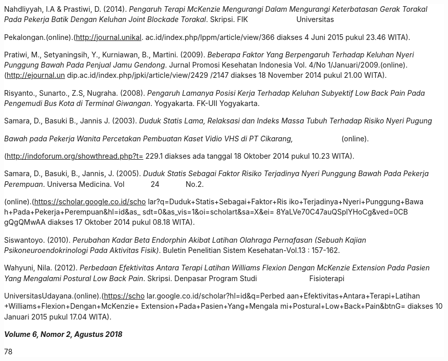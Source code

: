 <p><span class="font6">Nahdliyyah, I.A &amp;&nbsp;Prastiwi, D. (2014). </span><span class="font6" style="font-style:italic;">Pengaruh Terapi McKenzie Mengurangi Dalam Mengurangi Keterbatasan Gerak Torakal Pada Pekerja Batik Dengan Keluhan Joint Blockade Torakal</span><span class="font6">. Skripsi. FIK &nbsp;&nbsp;&nbsp;&nbsp;&nbsp;&nbsp;&nbsp;&nbsp;&nbsp;&nbsp;&nbsp;&nbsp;&nbsp;&nbsp;&nbsp;&nbsp;&nbsp;&nbsp;&nbsp;&nbsp;&nbsp;&nbsp;&nbsp;Universitas</span></p>
<p><span class="font6">Pekalongan.(online).(</span><a href="http://journal.unikal"><span class="font6">http://journal.unikal</span></a><span class="font6">. ac.id/index.php/lppm/article/view/366 diakses 4 Juni 2015 pukul 23.46 WITA).</span></p>
<p><span class="font6">Pratiwi, M., Setyaningsih, Y., Kurniawan, B., Martini. (2009). </span><span class="font6" style="font-style:italic;">Beberapa Faktor Yang Berpengaruh Terhadap Keluhan Nyeri Punggung Bawah Pada Penjual Jamu Gendong</span><span class="font6">. Jurnal Promosi Kesehatan Indonesia Vol. 4/No 1/Januari/2009.(online).(</span><a href="http://ejournal.un"><span class="font6">http://ejournal.un</span></a><span class="font6"> dip.ac.id/index.php/jpki/article/view/2429 /2147 diakses 18 November 2014 pukul 21.00 WITA).</span></p>
<p><span class="font6">Risyanto., Sunarto., Z.S, Nugraha. (2008). </span><span class="font6" style="font-style:italic;">Pengaruh Lamanya Posisi Kerja Terhadap Keluhan Subyektif Low Back Pain Pada Pengemudi Bus Kota di Terminal Giwangan</span><span class="font6">. Yogyakarta. FK-UII Yogyakarta.</span></p>
<p><span class="font6">Samara, D., Basuki B., Jannis J. (2003). </span><span class="font6" style="font-style:italic;">Duduk Statis Lama, Relaksasi dan Indeks Massa Tubuh Terhadap Risiko Nyeri Pugung</span></p>
<p><span class="font6" style="font-style:italic;">Bawah pada Pekerja Wanita Percetakan Pembuatan Kaset Vidio VHS di PT Cikarang,</span><span class="font6"> &nbsp;&nbsp;&nbsp;&nbsp;&nbsp;&nbsp;&nbsp;&nbsp;&nbsp;&nbsp;&nbsp;&nbsp;&nbsp;&nbsp;&nbsp;&nbsp;&nbsp;&nbsp;&nbsp;&nbsp;&nbsp;&nbsp;&nbsp;(online).</span></p>
<p><span class="font6">(</span><a href="http://indoforum.org/showthread.php?t="><span class="font6">http://indoforum.org/showthread.php?t=</span></a><span class="font6"> 229.1 diakses ada tanggal 18 Oktober 2014 pukul 10.23 WITA).</span></p>
<p><span class="font6">Samara, D., Basuki, B., Jannis, J. (2005). </span><span class="font6" style="font-style:italic;">Duduk Statis Sebagai Faktor Risiko Terjadinya Nyeri Punggung Bawah Pada Pekerja Perempuan</span><span class="font6">. Universa Medicina. Vol &nbsp;&nbsp;&nbsp;&nbsp;&nbsp;&nbsp;&nbsp;&nbsp;&nbsp;&nbsp;&nbsp;&nbsp;24 &nbsp;&nbsp;&nbsp;&nbsp;&nbsp;&nbsp;&nbsp;&nbsp;&nbsp;&nbsp;&nbsp;&nbsp;No.2.</span></p>
<p><span class="font6">(online).(</span><a href="https://scholar.google.co.id/scho"><span class="font6">https://scholar.google.co.id/scho</span></a><span class="font6"> lar?q=Duduk+Statis+Sebagai+Faktor+Ris iko+Terjadinya+Nyeri+Punggung+Bawa h+Pada+Pekerja+Perempuan&amp;hl=id&amp;as_ sdt=0&amp;as_vis=1&amp;oi=scholart&amp;sa=X&amp;ei= 8YaLVe70C47auQSplYHoCg&amp;ved=0CB gQgQMwAA diakses 17 Oktober 2014 pukul 08.18 WITA).</span></p>
<p><span class="font6">Siswantoyo. (2010). </span><span class="font6" style="font-style:italic;">Perubahan Kadar Beta Endorphin Akibat Latihan Olahraga Pernafasan (Sebuah Kajian Psikoneuroendokrinologi Pada Aktivitas Fisik)</span><span class="font6">. Buletin Penelitian Sistem Kesehatan-Vol.13 : 157-162.</span></p>
<p><span class="font6">Wahyuni, Nila. (2012). </span><span class="font6" style="font-style:italic;">Perbedaan Efektivitas Antara Terapi Latihan Williams Flexion Dengan McKenzie Extension Pada Pasien Yang Mengalami Postural Low Back Pain</span><span class="font6">. Skripsi. Denpasar Program Studi &nbsp;&nbsp;&nbsp;&nbsp;&nbsp;&nbsp;&nbsp;&nbsp;&nbsp;&nbsp;&nbsp;&nbsp;&nbsp;&nbsp;&nbsp;&nbsp;&nbsp;&nbsp;&nbsp;&nbsp;&nbsp;&nbsp;&nbsp;&nbsp;&nbsp;Fisioterapi</span></p>
<p><span class="font6">UniversitasUdayana.(online).(</span><a href="https://scho"><span class="font6">https://scho</span></a><span class="font6"> lar.google.co.id/scholar?hl=id&amp;q=Perbed aan+Efektivitas+Antara+Terapi+Latihan +Williams+Flexion+Dengan+McKenzie+ Extension+Pada+Pasien+Yang+Mengala mi+Postural+Low+Back+Pain&amp;btnG= diakses 10 Januari 2015 pukul 17.04 WITA).</span></p>
<p><span class="font2" style="font-weight:bold;font-style:italic;">Volume 6, Nomor 2, Agustus 2018</span></p>
<p><span class="font3">78</span></p>